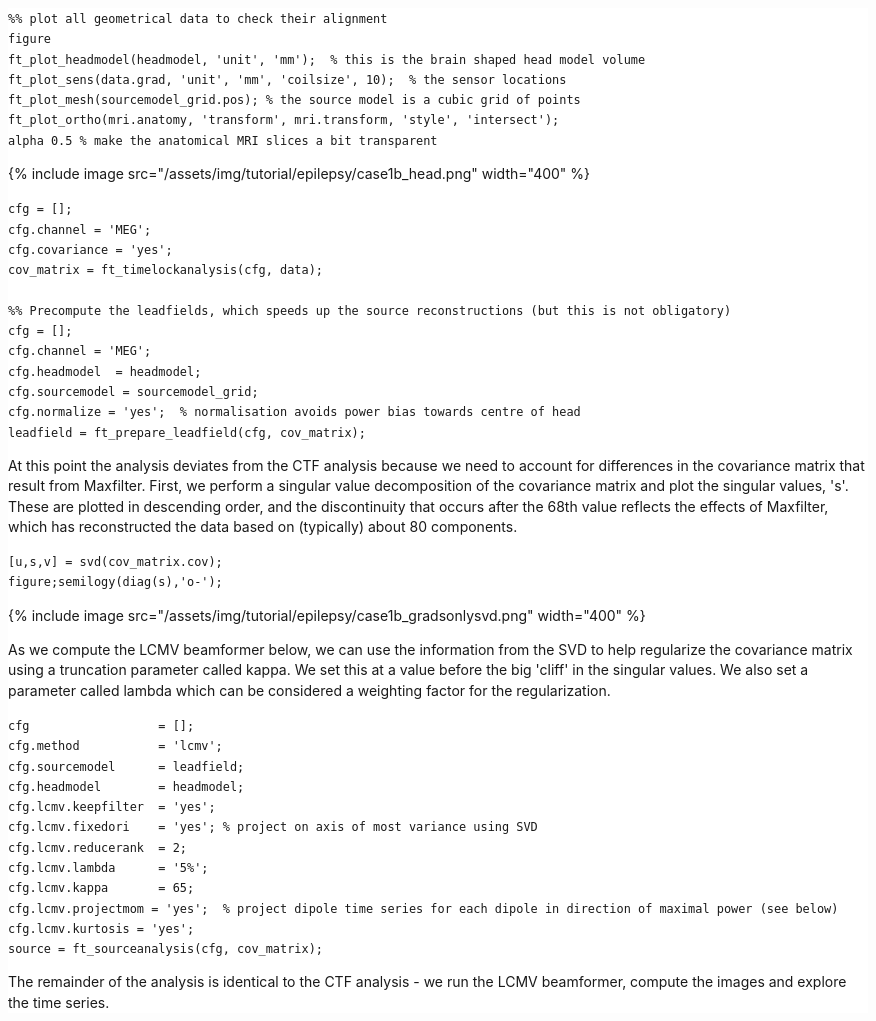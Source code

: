     %% plot all geometrical data to check their alignment
    figure
    ft_plot_headmodel(headmodel, 'unit', 'mm');  % this is the brain shaped head model volume
    ft_plot_sens(data.grad, 'unit', 'mm', 'coilsize', 10);  % the sensor locations
    ft_plot_mesh(sourcemodel_grid.pos); % the source model is a cubic grid of points
    ft_plot_ortho(mri.anatomy, 'transform', mri.transform, 'style', 'intersect');
    alpha 0.5 % make the anatomical MRI slices a bit transparent

{% include image src="/assets/img/tutorial/epilepsy/case1b_head.png" width="400" %}

    cfg = [];
    cfg.channel = 'MEG';
    cfg.covariance = 'yes';
    cov_matrix = ft_timelockanalysis(cfg, data);

    %% Precompute the leadfields, which speeds up the source reconstructions (but this is not obligatory)
    cfg = [];
    cfg.channel = 'MEG';
    cfg.headmodel  = headmodel;
    cfg.sourcemodel = sourcemodel_grid;
    cfg.normalize = 'yes';  % normalisation avoids power bias towards centre of head
    leadfield = ft_prepare_leadfield(cfg, cov_matrix);

At this point the analysis deviates from the CTF analysis because we need to account for differences in the covariance matrix that result from Maxfilter. First, we perform a singular value decomposition of the covariance matrix and plot the singular values, 's'. These are plotted in descending order, and the discontinuity that occurs after the 68th value reflects the effects of Maxfilter, which has reconstructed the data based on (typically) about 80 components.

    [u,s,v] = svd(cov_matrix.cov);
    figure;semilogy(diag(s),'o-');

{% include image src="/assets/img/tutorial/epilepsy/case1b_gradsonlysvd.png" width="400" %}

As we compute the LCMV beamformer below, we can use the information from the SVD to help regularize the covariance matrix using a truncation parameter called kappa. We set this at a value before the big 'cliff' in the singular values. We also set a parameter called lambda which can be considered a weighting factor for the regularization.

    cfg                  = [];
    cfg.method           = 'lcmv';
    cfg.sourcemodel      = leadfield;
    cfg.headmodel        = headmodel;
    cfg.lcmv.keepfilter  = 'yes';
    cfg.lcmv.fixedori    = 'yes'; % project on axis of most variance using SVD
    cfg.lcmv.reducerank  = 2;
    cfg.lcmv.lambda      = '5%';
    cfg.lcmv.kappa       = 65;
    cfg.lcmv.projectmom = 'yes';  % project dipole time series for each dipole in direction of maximal power (see below)
    cfg.lcmv.kurtosis = 'yes';
    source = ft_sourceanalysis(cfg, cov_matrix);

The remainder of the analysis is identical to the CTF analysis - we run the LCMV beamformer, compute the images and explore the time series.
